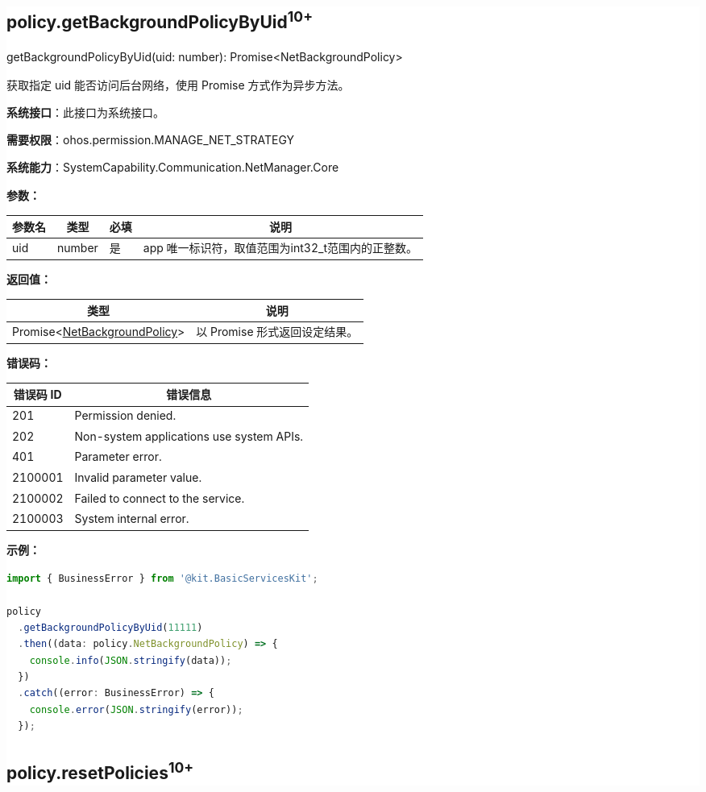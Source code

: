 ## policy.getBackgroundPolicyByUid<sup>10+</sup>

getBackgroundPolicyByUid(uid: number): Promise\<NetBackgroundPolicy>

获取指定 uid 能否访问后台网络，使用 Promise 方式作为异步方法。

**系统接口**：此接口为系统接口。

**需要权限**：ohos.permission.MANAGE_NET_STRATEGY

**系统能力**：SystemCapability.Communication.NetManager.Core

**参数：**

| 参数名 | 类型   | 必填 | 说明           |
| ------ | ------ | ---- | -------------- |
| uid    | number | 是   | app 唯一标识符，取值范围为int32_t范围内的正整数。 |

**返回值：**

| 类型                                                    | 说明                          |
| ------------------------------------------------------- | ----------------------------- |
| Promise\<[NetBackgroundPolicy](#netbackgroundpolicy10)> | 以 Promise 形式返回设定结果。 |

**错误码：**

| 错误码 ID | 错误信息                                     |
| --------- | -------------------------------------------- |
| 201       | Permission denied.                           |
| 202       | Non-system applications use system APIs.     |
| 401       | Parameter error.                             |
| 2100001   | Invalid parameter value.                     |
| 2100002   | Failed to connect to the service.            |
| 2100003   | System internal error.                       |

**示例：**

```ts
import { BusinessError } from '@kit.BasicServicesKit';

policy
  .getBackgroundPolicyByUid(11111)
  .then((data: policy.NetBackgroundPolicy) => {
    console.info(JSON.stringify(data));
  })
  .catch((error: BusinessError) => {
    console.error(JSON.stringify(error));
  });
```

## policy.resetPolicies<sup>10+</sup>
